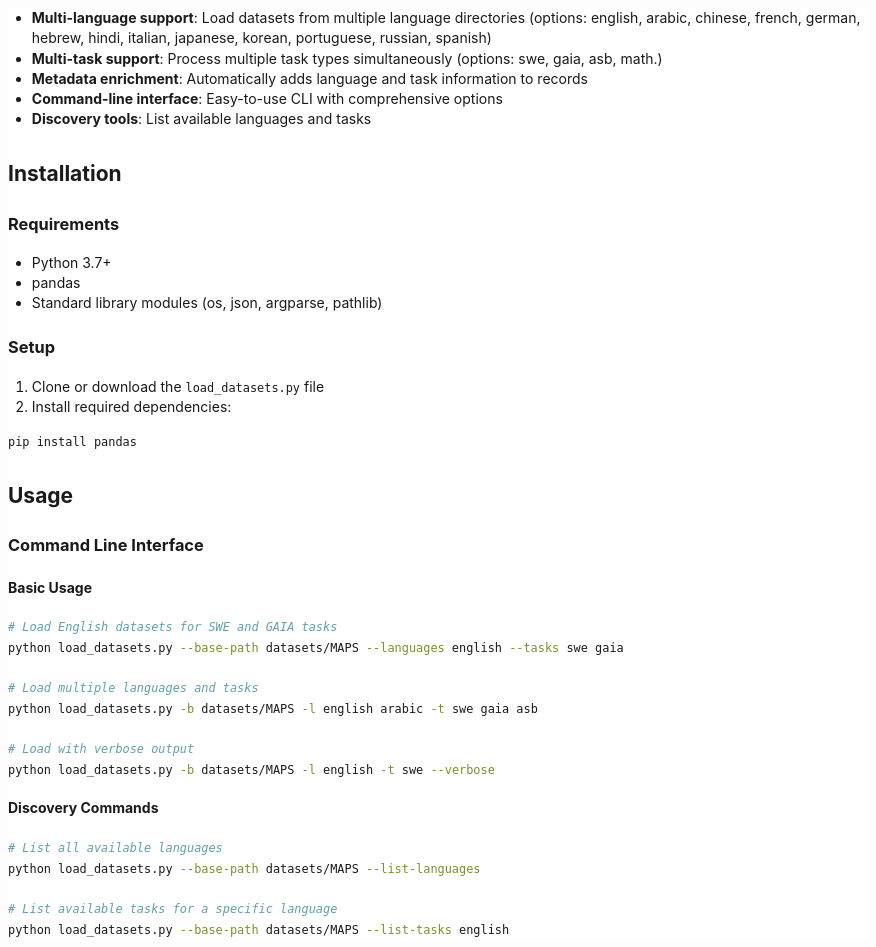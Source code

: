 - **Multi-language support**: Load datasets from multiple language directories (options: english, arabic, chinese, french, german, hebrew, hindi, italian, japanese, korean, portuguese, russian, spanish)
- **Multi-task support**: Process multiple task types simultaneously (options: swe, gaia, asb, math.)
- **Metadata enrichment**: Automatically adds language and task information to records
- **Command-line interface**: Easy-to-use CLI with comprehensive options
- **Discovery tools**: List available languages and tasks


## Installation

### Requirements

- Python 3.7+
- pandas
- Standard library modules (os, json, argparse, pathlib)

### Setup

1. Clone or download the `load_datasets.py` file
2. Install required dependencies:

```bash
pip install pandas
```


## Usage

### Command Line Interface

#### Basic Usage

```bash
# Load English datasets for SWE and GAIA tasks
python load_datasets.py --base-path datasets/MAPS --languages english --tasks swe gaia

# Load multiple languages and tasks
python load_datasets.py -b datasets/MAPS -l english arabic -t swe gaia asb

# Load with verbose output
python load_datasets.py -b datasets/MAPS -l english -t swe --verbose
```

#### Discovery Commands

```bash
# List all available languages
python load_datasets.py --base-path datasets/MAPS --list-languages

# List available tasks for a specific language
python load_datasets.py --base-path datasets/MAPS --list-tasks english
```
